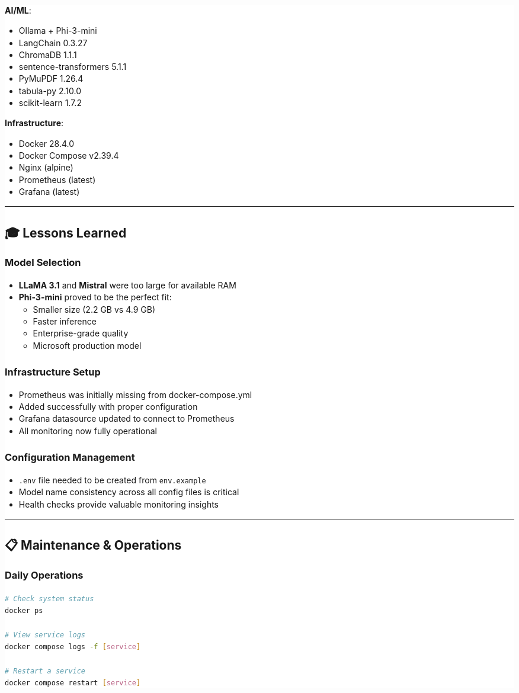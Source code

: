 **AI/ML**:
- Ollama + Phi-3-mini
- LangChain 0.3.27
- ChromaDB 1.1.1
- sentence-transformers 5.1.1
- PyMuPDF 1.26.4
- tabula-py 2.10.0
- scikit-learn 1.7.2

**Infrastructure**:
- Docker 28.4.0
- Docker Compose v2.39.4
- Nginx (alpine)
- Prometheus (latest)
- Grafana (latest)

---

## 🎓 Lessons Learned

### Model Selection
- **LLaMA 3.1** and **Mistral** were too large for available RAM
- **Phi-3-mini** proved to be the perfect fit:
  - Smaller size (2.2 GB vs 4.9 GB)
  - Faster inference
  - Enterprise-grade quality
  - Microsoft production model

### Infrastructure Setup
- Prometheus was initially missing from docker-compose.yml
- Added successfully with proper configuration
- Grafana datasource updated to connect to Prometheus
- All monitoring now fully operational

### Configuration Management
- `.env` file needed to be created from `env.example`
- Model name consistency across all config files is critical
- Health checks provide valuable monitoring insights

---

## 📋 Maintenance & Operations

### Daily Operations
```bash
# Check system status
docker ps

# View service logs
docker compose logs -f [service]

# Restart a service
docker compose restart [service]
```
